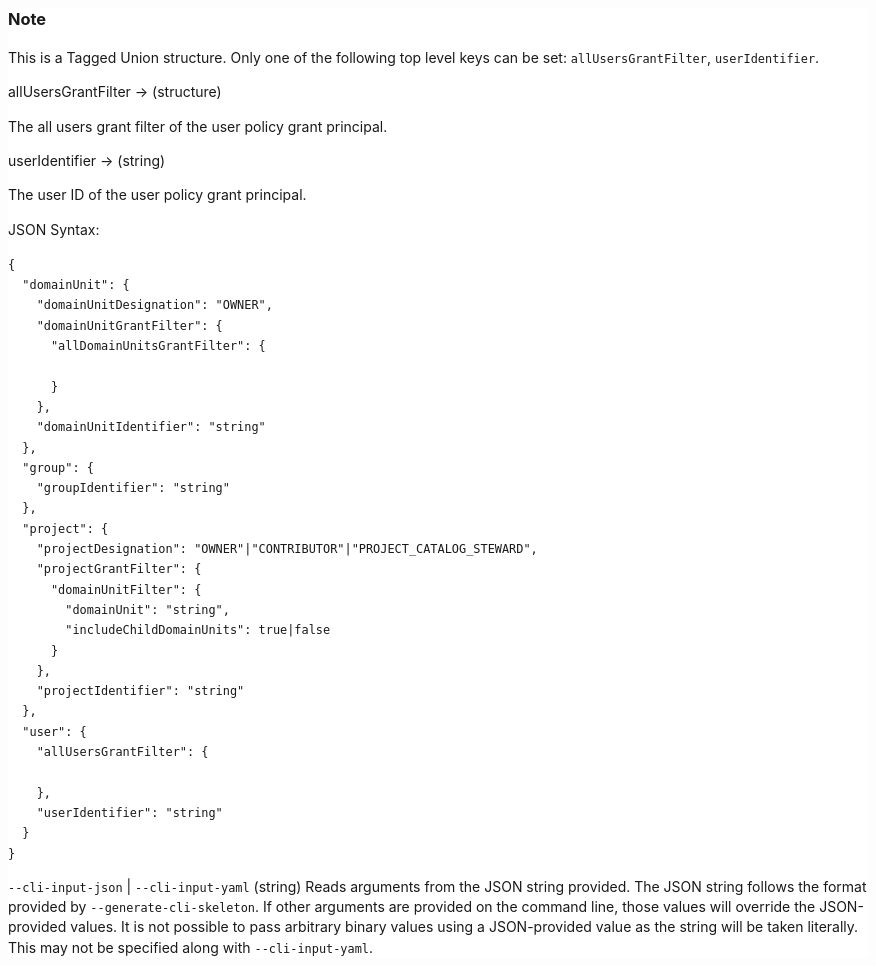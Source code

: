 ### Note

This is a Tagged Union structure. Only one of the following top level keys can be set: `allUsersGrantFilter`, `userIdentifier`.

allUsersGrantFilter -> (structure)

The all users grant filter of the user policy grant principal.

userIdentifier -> (string)

The user ID of the user policy grant principal.

JSON Syntax:

```
{
  "domainUnit": {
    "domainUnitDesignation": "OWNER",
    "domainUnitGrantFilter": {
      "allDomainUnitsGrantFilter": {

      }
    },
    "domainUnitIdentifier": "string"
  },
  "group": {
    "groupIdentifier": "string"
  },
  "project": {
    "projectDesignation": "OWNER"|"CONTRIBUTOR"|"PROJECT_CATALOG_STEWARD",
    "projectGrantFilter": {
      "domainUnitFilter": {
        "domainUnit": "string",
        "includeChildDomainUnits": true|false
      }
    },
    "projectIdentifier": "string"
  },
  "user": {
    "allUsersGrantFilter": {

    },
    "userIdentifier": "string"
  }
}
```

`--cli-input-json` | `--cli-input-yaml` (string)
Reads arguments from the JSON string provided. The JSON string follows the format provided by `--generate-cli-skeleton`. If other arguments are provided on the command line, those values will override the JSON-provided values. It is not possible to pass arbitrary binary values using a JSON-provided value as the string will be taken literally. This may not be specified along with `--cli-input-yaml`.
